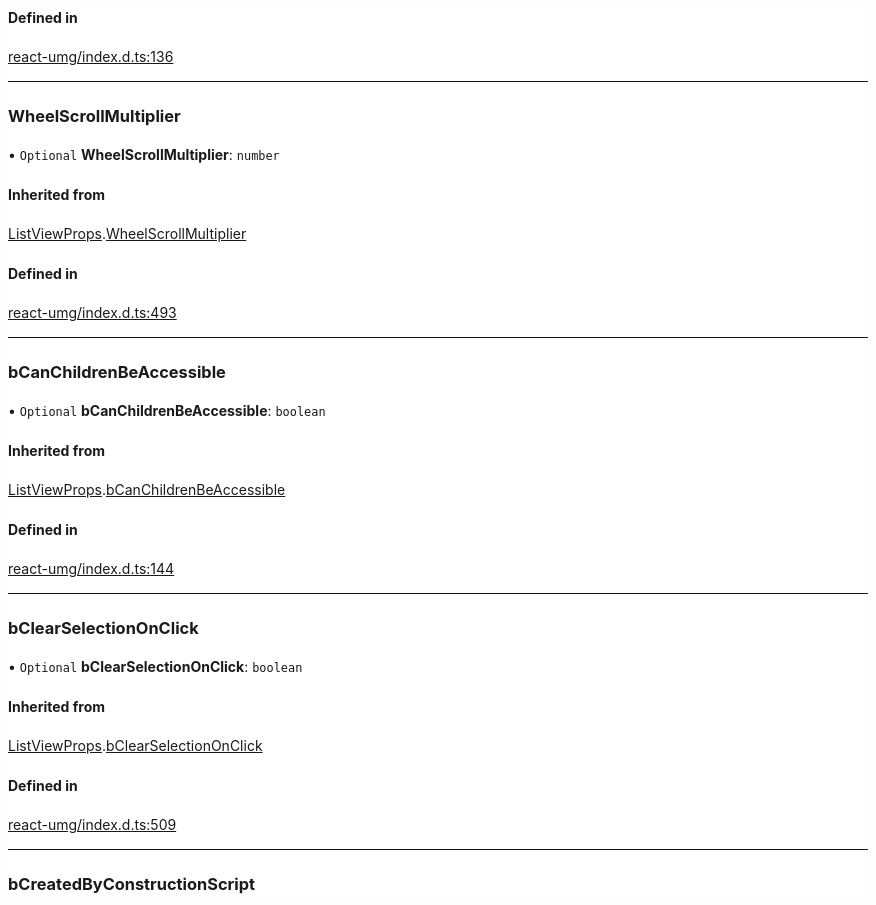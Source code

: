 #### Defined in

[react-umg/index.d.ts:136](https://github.com/YugMetaverse/yug_typings/blob/b7d9b19/react-umg/index.d.ts#L136)

___

### WheelScrollMultiplier

• `Optional` **WheelScrollMultiplier**: `number`

#### Inherited from

[ListViewProps](react_umg.ListViewProps.md).[WheelScrollMultiplier](react_umg.ListViewProps.md#wheelscrollmultiplier)

#### Defined in

[react-umg/index.d.ts:493](https://github.com/YugMetaverse/yug_typings/blob/b7d9b19/react-umg/index.d.ts#L493)

___

### bCanChildrenBeAccessible

• `Optional` **bCanChildrenBeAccessible**: `boolean`

#### Inherited from

[ListViewProps](react_umg.ListViewProps.md).[bCanChildrenBeAccessible](react_umg.ListViewProps.md#bcanchildrenbeaccessible)

#### Defined in

[react-umg/index.d.ts:144](https://github.com/YugMetaverse/yug_typings/blob/b7d9b19/react-umg/index.d.ts#L144)

___

### bClearSelectionOnClick

• `Optional` **bClearSelectionOnClick**: `boolean`

#### Inherited from

[ListViewProps](react_umg.ListViewProps.md).[bClearSelectionOnClick](react_umg.ListViewProps.md#bclearselectiononclick)

#### Defined in

[react-umg/index.d.ts:509](https://github.com/YugMetaverse/yug_typings/blob/b7d9b19/react-umg/index.d.ts#L509)

___

### bCreatedByConstructionScript

